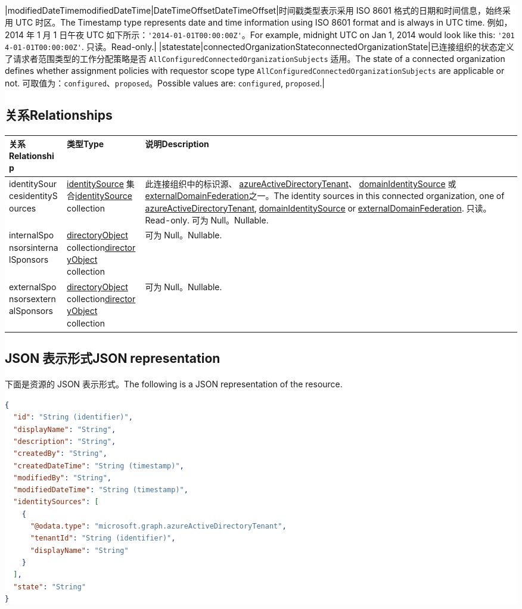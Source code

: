 |<span data-ttu-id="4f1be-168">modifiedDateTime</span><span class="sxs-lookup"><span data-stu-id="4f1be-168">modifiedDateTime</span></span>|<span data-ttu-id="4f1be-169">DateTimeOffset</span><span class="sxs-lookup"><span data-stu-id="4f1be-169">DateTimeOffset</span></span>|<span data-ttu-id="4f1be-170">时间戳类型表示采用 ISO 8601 格式的日期和时间信息，始终采用 UTC 时区。</span><span class="sxs-lookup"><span data-stu-id="4f1be-170">The Timestamp type represents date and time information using ISO 8601 format and is always in UTC time.</span></span> <span data-ttu-id="4f1be-171">例如，2014 年 1 月 1 日午夜 UTC 如下所示：`'2014-01-01T00:00:00Z'`。</span><span class="sxs-lookup"><span data-stu-id="4f1be-171">For example, midnight UTC on Jan 1, 2014 would look like this: `'2014-01-01T00:00:00Z'`.</span></span> <span data-ttu-id="4f1be-172">只读。</span><span class="sxs-lookup"><span data-stu-id="4f1be-172">Read-only.</span></span>|
|<span data-ttu-id="4f1be-173">state</span><span class="sxs-lookup"><span data-stu-id="4f1be-173">state</span></span>|<span data-ttu-id="4f1be-174">connectedOrganizationState</span><span class="sxs-lookup"><span data-stu-id="4f1be-174">connectedOrganizationState</span></span>|<span data-ttu-id="4f1be-175">已连接组织的状态定义了请求者范围类型的工作分配策略是否 `AllConfiguredConnectedOrganizationSubjects` 适用。</span><span class="sxs-lookup"><span data-stu-id="4f1be-175">The state of a connected organization defines whether assignment policies with requestor scope type `AllConfiguredConnectedOrganizationSubjects` are applicable or not.</span></span> <span data-ttu-id="4f1be-176">可取值为：`configured`、`proposed`。</span><span class="sxs-lookup"><span data-stu-id="4f1be-176">Possible values are: `configured`, `proposed`.</span></span>|

## <a name="relationships"></a><span data-ttu-id="4f1be-177">关系</span><span class="sxs-lookup"><span data-stu-id="4f1be-177">Relationships</span></span>

|<span data-ttu-id="4f1be-178">关系</span><span class="sxs-lookup"><span data-stu-id="4f1be-178">Relationship</span></span>|<span data-ttu-id="4f1be-179">类型</span><span class="sxs-lookup"><span data-stu-id="4f1be-179">Type</span></span>|<span data-ttu-id="4f1be-180">说明</span><span class="sxs-lookup"><span data-stu-id="4f1be-180">Description</span></span>|
|:---|:---|:---|
|<span data-ttu-id="4f1be-181">identitySources</span><span class="sxs-lookup"><span data-stu-id="4f1be-181">identitySources</span></span>|<span data-ttu-id="4f1be-182">[identitySource](identitySource.md) 集合</span><span class="sxs-lookup"><span data-stu-id="4f1be-182">[identitySource](identitySource.md) collection</span></span>| <span data-ttu-id="4f1be-183">此连接组织中的标识源、 [azureActiveDirectoryTenant](azureactivedirectorytenant.md)、 [domainIdentitySource](domainidentitysource.md) 或 [externalDomainFederation](externaldomainfederation.md)之一。</span><span class="sxs-lookup"><span data-stu-id="4f1be-183">The identity sources in this connected organization, one of [azureActiveDirectoryTenant](azureactivedirectorytenant.md), [domainIdentitySource](domainidentitysource.md) or [externalDomainFederation](externaldomainfederation.md).</span></span> <span data-ttu-id="4f1be-184">只读。</span><span class="sxs-lookup"><span data-stu-id="4f1be-184">Read-only.</span></span> <span data-ttu-id="4f1be-185">可为 Null。</span><span class="sxs-lookup"><span data-stu-id="4f1be-185">Nullable.</span></span>|
|<span data-ttu-id="4f1be-186">internalSponsors</span><span class="sxs-lookup"><span data-stu-id="4f1be-186">internalSponsors</span></span>| <span data-ttu-id="4f1be-187">[directoryObject](directoryobject.md) collection</span><span class="sxs-lookup"><span data-stu-id="4f1be-187">[directoryObject](directoryobject.md) collection</span></span>| <span data-ttu-id="4f1be-188">可为 Null。</span><span class="sxs-lookup"><span data-stu-id="4f1be-188">Nullable.</span></span>|
|<span data-ttu-id="4f1be-189">externalSponsors</span><span class="sxs-lookup"><span data-stu-id="4f1be-189">externalSponsors</span></span>| <span data-ttu-id="4f1be-190">[directoryObject](directoryobject.md) collection</span><span class="sxs-lookup"><span data-stu-id="4f1be-190">[directoryObject](directoryobject.md) collection</span></span>| <span data-ttu-id="4f1be-191">可为 Null。</span><span class="sxs-lookup"><span data-stu-id="4f1be-191">Nullable.</span></span>|

## <a name="json-representation"></a><span data-ttu-id="4f1be-192">JSON 表示形式</span><span class="sxs-lookup"><span data-stu-id="4f1be-192">JSON representation</span></span>

<span data-ttu-id="4f1be-193">下面是资源的 JSON 表示形式。</span><span class="sxs-lookup"><span data-stu-id="4f1be-193">The following is a JSON representation of the resource.</span></span>



```json
{
  "id": "String (identifier)",
  "displayName": "String",
  "description": "String",
  "createdBy": "String",
  "createdDateTime": "String (timestamp)",
  "modifiedBy": "String",
  "modifiedDateTime": "String (timestamp)",
  "identitySources": [
    {
      "@odata.type": "microsoft.graph.azureActiveDirectoryTenant",
      "tenantId": "String (identifier)",
      "displayName": "String"
    }
  ],
  "state": "String"
}
```



